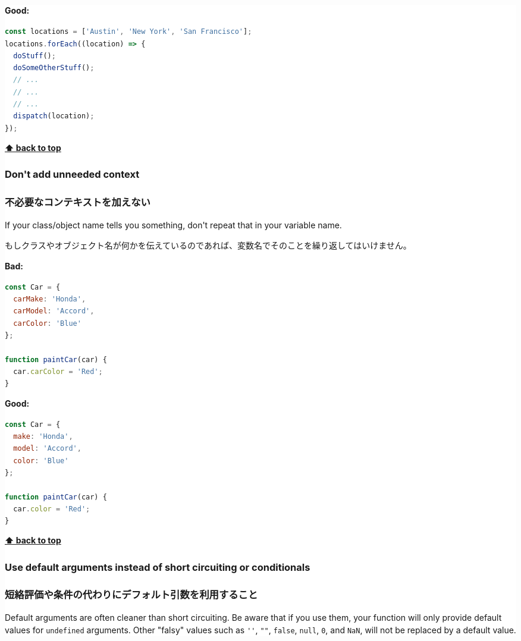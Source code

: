 **Good:**
```javascript
const locations = ['Austin', 'New York', 'San Francisco'];
locations.forEach((location) => {
  doStuff();
  doSomeOtherStuff();
  // ...
  // ...
  // ...
  dispatch(location);
});
```
**[⬆ back to top](#table-of-contents)**

### Don't add unneeded context
### 不必要なコンテキストを加えない
If your class/object name tells you something, don't repeat that in your
variable name.

もしクラスやオブジェクト名が何かを伝えているのであれば、変数名でそのことを繰り返してはいけません。

**Bad:**
```javascript
const Car = {
  carMake: 'Honda',
  carModel: 'Accord',
  carColor: 'Blue'
};

function paintCar(car) {
  car.carColor = 'Red';
}
```

**Good:**
```javascript
const Car = {
  make: 'Honda',
  model: 'Accord',
  color: 'Blue'
};

function paintCar(car) {
  car.color = 'Red';
}
```
**[⬆ back to top](#table-of-contents)**

### Use default arguments instead of short circuiting or conditionals
### 短絡評価や条件の代わりにデフォルト引数を利用すること
Default arguments are often cleaner than short circuiting. Be aware that if you
use them, your function will only provide default values for `undefined`
arguments. Other "falsy" values such as `''`, `""`, `false`, `null`, `0`, and
`NaN`, will not be replaced by a default value.
